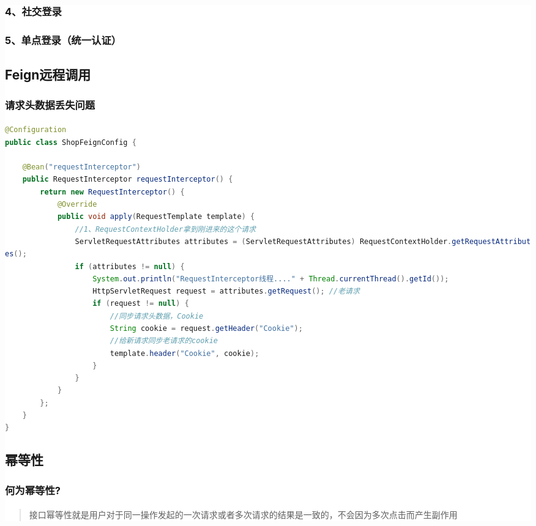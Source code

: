 

### 4、社交登录





### 5、单点登录（统一认证）





## Feign远程调用

### 请求头数据丢失问题

```java
@Configuration
public class ShopFeignConfig {

    @Bean("requestInterceptor")
    public RequestInterceptor requestInterceptor() {
        return new RequestInterceptor() {
            @Override
            public void apply(RequestTemplate template) {
                //1、RequestContextHolder拿到刚进来的这个请求
                ServletRequestAttributes attributes = (ServletRequestAttributes) RequestContextHolder.getRequestAttributes();
                if (attributes != null) {
                    System.out.println("RequestInterceptor线程...." + Thread.currentThread().getId());
                    HttpServletRequest request = attributes.getRequest(); //老请求
                    if (request != null) {
                        //同步请求头数据，Cookie
                        String cookie = request.getHeader("Cookie");
                        //给新请求同步老请求的cookie
                        template.header("Cookie", cookie);
                    }
                }
            }
        };
    }
}
```



## 幂等性

### 何为幂等性?

> 接口幂等性就是用户对于同一操作发起的一次请求或者多次请求的结果是一致的，不会因为多次点击而产生副作用
